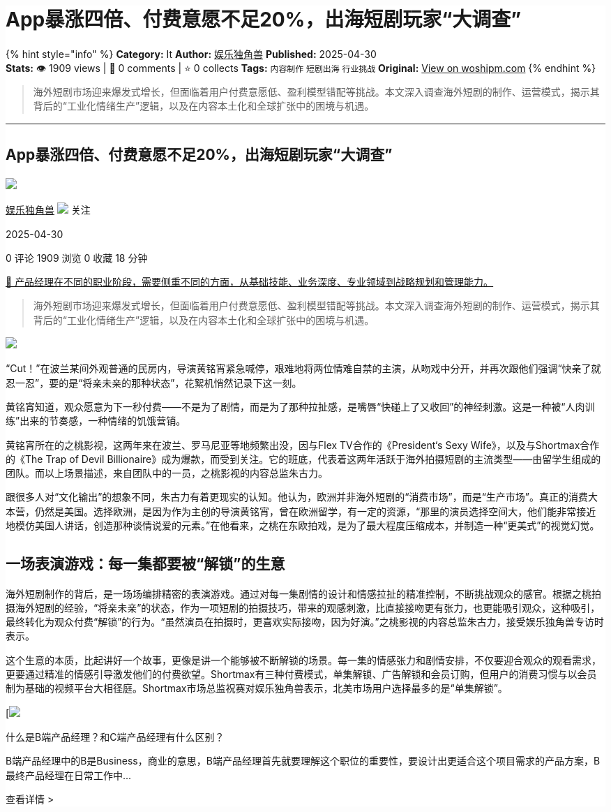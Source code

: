 # App暴涨四倍、付费意愿不足20%，出海短剧玩家“大调查”
{% hint style="info" %}
**Category:** It
**Author:** [娱乐独角兽](https://www.woshipm.com/u/1471093)
**Published:** 2025-04-30  
**Stats:** 👁️ 1909 views | 💬 0 comments | ⭐ 0 collects
**Tags:** `内容制作` `短剧出海` `行业挑战`
**Original:** [View on woshipm.com](https://www.woshipm.com/it/6212286.html)
{% endhint %}
> 海外短剧市场迎来爆发式增长，但面临着用户付费意愿低、盈利模型错配等挑战。本文深入调查海外短剧的制作、运营模式，揭示其背后的“工业化情绪生产”逻辑，以及在内容本土化和全球扩张中的困境与机遇。

---

## App暴涨四倍、付费意愿不足20%，出海短剧玩家“大调查”

[![](https://image.woshipm.com/wp-files/2022/10/4LWhQ74KHrGFhURYZvrJ.jpg!/both/72x72)](https://www.woshipm.com/u/1471093)

[娱乐独角兽](https://www.woshipm.com/u/1471093) ![](https://static.woshipm.com/tag/1122_1@2x.png) 关注

2025-04-30

0 评论 1909 浏览 0 收藏 18 分钟

[🔗 产品经理在不同的职业阶段，需要侧重不同的方面，从基础技能、业务深度、专业领域到战略规划和管理能力。](https://ke.qidianla.com/courses/90pm)

> 海外短剧市场迎来爆发式增长，但面临着用户付费意愿低、盈利模型错配等挑战。本文深入调查海外短剧的制作、运营模式，揭示其背后的“工业化情绪生产”逻辑，以及在内容本土化和全球扩张中的困境与机遇。

![](https://image.woshipm.com/2024/05/24/674cf804-196d-11ef-b3fd-00163e142b65.png)

“Cut！”在波兰某间外观普通的民房内，导演黄铭宵紧急喊停，艰难地将两位情难自禁的主演，从吻戏中分开，并再次跟他们强调“快亲了就忍一忍”，要的是“将亲未亲的那种状态”，花絮机悄然记录下这一刻。

黄铭宵知道，观众愿意为下一秒付费——不是为了剧情，而是为了那种拉扯感，是嘴唇“快碰上了又收回”的神经刺激。这是一种被“人肉训练”出来的节奏感，一种情绪的饥饿营销。

黄铭宵所在的之桃影视，这两年来在波兰、罗马尼亚等地频繁出没，因与Flex TV合作的《President‘s Sexy Wife》，以及与Shortmax合作的《The Trap of Devil Billionaire》成为爆款，而受到关注。它的班底，代表着这两年活跃于海外拍摄短剧的主流类型——由留学生组成的团队。而以上场景描述，来自团队中的一员，之桃影视的内容总监朱古力。

跟很多人对“文化输出”的想象不同，朱古力有着更现实的认知。他认为，欧洲并非海外短剧的“消费市场”，而是“生产市场”。真正的消费大本营，仍然是美国。选择欧洲，是因为作为主创的导演黄铭宵，曾在欧洲留学，有一定的资源，“那里的演员选择空间大，他们能非常接近地模仿美国人讲话，创造那种谈情说爱的元素。”在他看来，之桃在东欧拍戏，是为了最大程度压缩成本，并制造一种“更美式”的视觉幻觉。

## 一场表演游戏：每一集都要被“解锁”的生意

海外短剧制作的背后，是一场场编排精密的表演游戏。通过对每一集剧情的设计和情感拉扯的精准控制，不断挑战观众的感官。根据之桃拍摄海外短剧的经验，“将亲未亲”的状态，作为一项短剧的拍摄技巧，带来的观感刺激，比直接接吻更有张力，也更能吸引观众，这种吸引，最终转化为观众付费“解锁”的行为。“虽然演员在拍摄时，更喜欢实际接吻，因为好演。”之桃影视的内容总监朱古力，接受娱乐独角兽专访时表示。

这个生意的本质，比起讲好一个故事，更像是讲一个能够被不断解锁的场景。每一集的情感张力和剧情安排，不仅要迎合观众的观看需求，更要通过精准的情感引导激发他们的付费欲望。Shortmax有三种付费模式，单集解锁、广告解锁和会员订购，但用户的消费习惯与以会员制为基础的视频平台大相径庭。Shortmax市场总监祝赛对娱乐独角兽表示，北美市场用户选择最多的是“单集解锁”。

[![](https://image.woshipm.com/2023/07/27/6f50fd24-2c7f-11ee-875d-00163e0b5ff3.png)

什么是B端产品经理？和C端产品经理有什么区别？

B端产品经理中的B是Business，商业的意思，B端产品经理首先就要理解这个职位的重要性，要设计出更适合这个项目需求的产品方案，B最终产品经理在日常工作中...

查看详情 >
